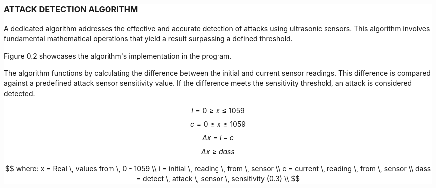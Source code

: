 ### ATTACK DETECTION ALGORITHM

A dedicated algorithm addresses the effective and accurate detection of attacks using ultrasonic sensors. This algorithm involves fundamental mathematical operations that yield a result surpassing a defined threshold.

Figure 0.2 showcases the algorithm's implementation in the program.

The algorithm functions by calculating the difference between the initial and current sensor readings. This difference is compared against a predefined attack sensor sensitivity value. If the difference meets the sensitivity threshold, an attack is considered detected.

$$ i = 0 \ge x \le 1059 $$
$$ c = 0 \ge x \le 1059 $$
$$ \Delta x = i - c $$
$$ \Delta x \ge dass $$

$$
    where: x = Real \, values from \, 0 - 1059 \\
    i = initial \, reading \, from \, sensor \\
    c = current \, reading \, from \, sensor \\
    dass = detect \, attack \, sensor \, sensitivity (0.3) \\
$$



